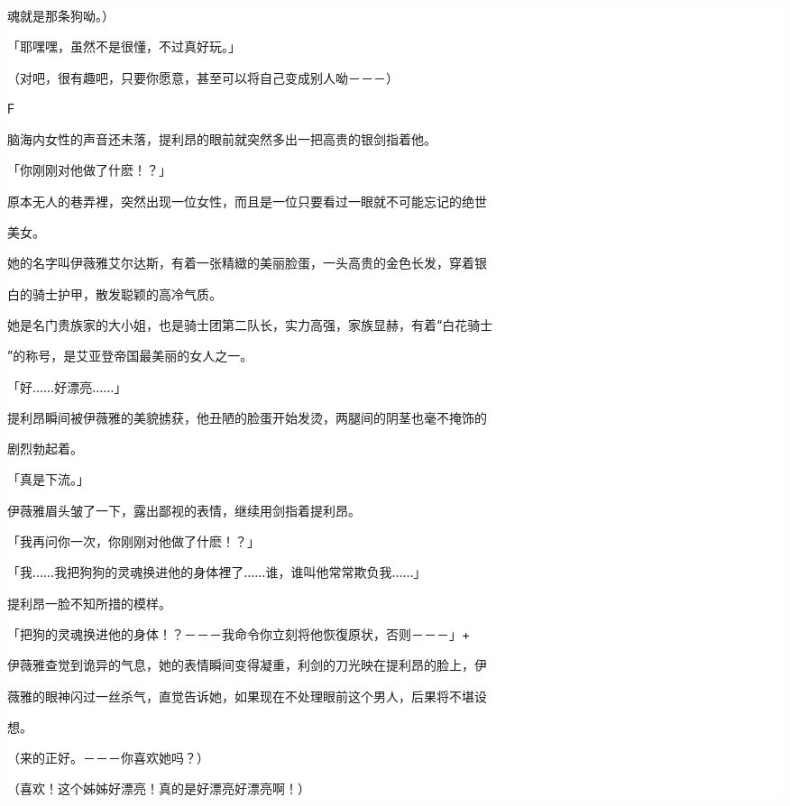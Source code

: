 魂就是那条狗呦。）



「耶嘿嘿，虽然不是很懂，不过真好玩。」

（对吧，很有趣吧，只要你愿意，甚至可以将自己变成别人呦－－－）

F

脑海内女性的声音还未落，提利昂的眼前就突然多出一把高贵的银剑指着他。



「你刚刚对他做了什麽！？」



原本无人的巷弄裡，突然出现一位女性，而且是一位只要看过一眼就不可能忘记的绝世

美女。

她的名字叫伊薇雅艾尔达斯，有着一张精緻的美丽脸蛋，一头高贵的金色长发，穿着银

白的骑士护甲，散发聪颖的高冷气质。

她是名门贵族家的大小姐，也是骑士团第二队长，实力高强，家族显赫，有着“白花骑士

”的称号，是艾亚登帝国最美丽的女人之一。



「好……好漂亮……」

提利昂瞬间被伊薇雅的美貌掳获，他丑陋的脸蛋开始发烫，两腿间的阴茎也毫不掩饰的

剧烈勃起着。



「真是下流。」



伊薇雅眉头皱了一下，露出鄙视的表情，继续用剑指着提利昂。

「我再问你一次，你刚刚对他做了什麽！？」

「我……我把狗狗的灵魂换进他的身体裡了……谁，谁叫他常常欺负我……」



提利昂一脸不知所措的模样。



「把狗的灵魂换进他的身体！？－－－我命令你立刻将他恢復原状，否则－－－」+

伊薇雅查觉到诡异的气息，她的表情瞬间变得凝重，利剑的刀光映在提利昂的脸上，伊

薇雅的眼神闪过一丝杀气，直觉告诉她，如果现在不处理眼前这个男人，后果将不堪设

想。



（来的正好。－－－你喜欢她吗？）



（喜欢！这个姊姊好漂亮！真的是好漂亮好漂亮啊！）
